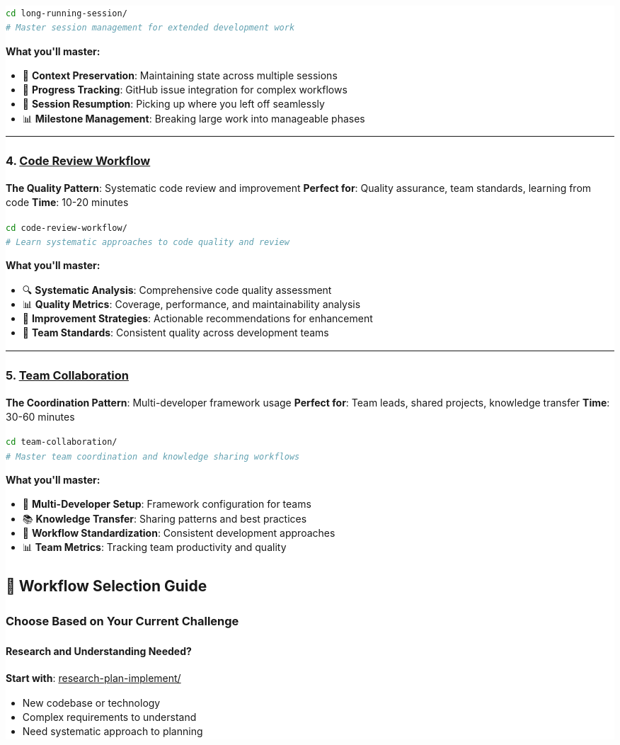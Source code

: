 ```bash
cd long-running-session/
# Master session management for extended development work
```

**What you'll master:**
- 💾 **Context Preservation**: Maintaining state across multiple sessions
- 📝 **Progress Tracking**: GitHub issue integration for complex workflows
- 🔄 **Session Resumption**: Picking up where you left off seamlessly
- 📊 **Milestone Management**: Breaking large work into manageable phases

---

### 4. [Code Review Workflow](code-review-workflow/)
**The Quality Pattern**: Systematic code review and improvement
**Perfect for**: Quality assurance, team standards, learning from code
**Time**: 10-20 minutes

```bash
cd code-review-workflow/
# Learn systematic approaches to code quality and review
```

**What you'll master:**
- 🔍 **Systematic Analysis**: Comprehensive code quality assessment
- 📊 **Quality Metrics**: Coverage, performance, and maintainability analysis
- 🚀 **Improvement Strategies**: Actionable recommendations for enhancement
- 👥 **Team Standards**: Consistent quality across development teams

---

### 5. [Team Collaboration](team-collaboration/)
**The Coordination Pattern**: Multi-developer framework usage
**Perfect for**: Team leads, shared projects, knowledge transfer
**Time**: 30-60 minutes

```bash
cd team-collaboration/
# Master team coordination and knowledge sharing workflows
```

**What you'll master:**
- 👥 **Multi-Developer Setup**: Framework configuration for teams
- 📚 **Knowledge Transfer**: Sharing patterns and best practices
- 🔄 **Workflow Standardization**: Consistent development approaches
- 📊 **Team Metrics**: Tracking team productivity and quality

## 🎯 Workflow Selection Guide

### Choose Based on Your Current Challenge

#### Research and Understanding Needed?
**Start with**: [research-plan-implement/](research-plan-implement/)
- New codebase or technology
- Complex requirements to understand
- Need systematic approach to planning
